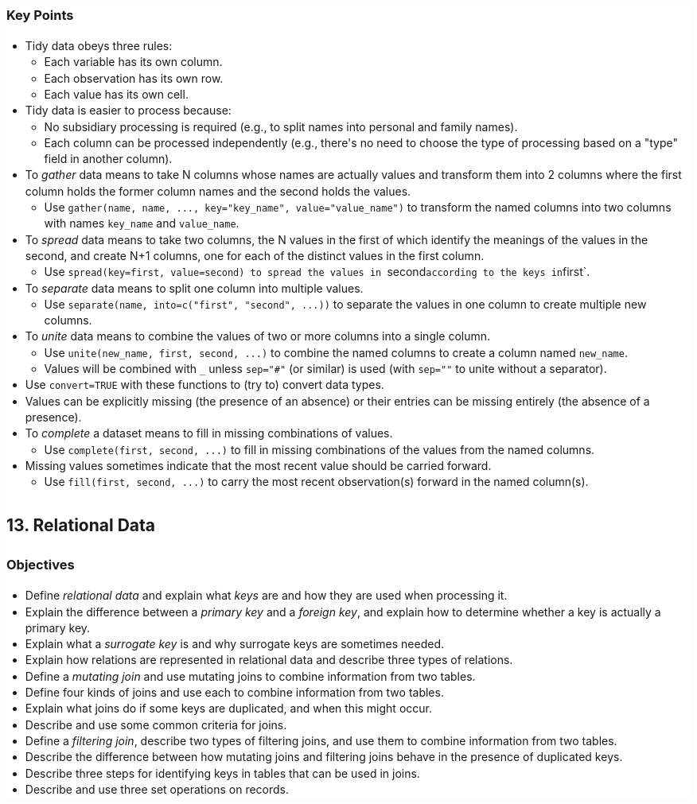 ### Key Points

- Tidy data obeys three rules:
  - Each variable has its own column.
  - Each observation has its own row.
  - Each value has its own cell.
- Tidy data is easier to process because:
  - No subsidiary processing is required (e.g., to split names into personal and family names).
  - Each column can be processed independently (e.g., there's no need to choose the type of processing based on a "type" field in another column).
- To _gather_ data means to take N columns whose names are actually values and transform them into 2 columns where the first column holds the former column names and the second holds the values.
  - Use `gather(name, name, ..., key="key_name", value="value_name")` to transform the named columns into two columns with names `key_name` and `value_name`.
- To _spread_ data means to take two columns, the N values in the first of which identify the meanings of the values in the second, and create N+1 columns, one for each of the distinct values in the first column.
  - Use `spread(key=first, value=second) to spread the values in `second` according to the keys in `first`.
- To _separate_ data means to split one column into multiple values.
  - Use `separate(name, into=c("first", "second", ...))` to separate the values in one column to create multiple new columns.
- To _unite_ data means to combine the values of two or more columns into a single column.
  - Use `unite(new_name, first, second, ...)` to combine the named columns to create a column named `new_name`.
  - Values will be combined with `_` unless `sep="#"` (or similar) is used (with `sep=""` to unite without a separator).
- Use `convert=TRUE` with these functions to (try to) convert data types.
- Values can be explicitly missing (the presence of an absence) or their entries can be missing entirely (the absence of a presence).
- To _complete_ a dataset means to fill in missing combinations of values.
  - Use `complete(first, second, ...)` to fill in missing combinations of the values from the named columns.
- Missing values sometimes indicate that the most recent value should be carried forward.
  - Use `fill(first, second, ...)` to carry the most recent observation(s) forward in the named column(s).

## 13. Relational Data

### Objectives

- Define *relational data* and explain what *keys* are and how they are used when processing it.
- Explain the difference between a *primary key* and a *foreign key*, and explain how to determine whether a key is actually a primary key.
- Explain what a *surrogate key* is and why surrogate keys are sometimes needed.
- Explain how relations are represented in relational data and describe three types of relations.
- Define a *mutating join* and use mutating joins to combine information from two tables.
- Define four kinds of joins and use each to combine information from two tables.
- Explain what joins do if some keys are duplicated, and when this might occur.
- Describe and use some common criteria for joins.
- Define a *filtering join*, describe two types of filtering joins, and use them to combine information from two tables.
- Describe the difference between how mutating joins and filtering joins behave in the presence of duplicated keys.
- Describe three steps for identifying keys in tables that can be used in joins.
- Describe and use three set operations on records.
